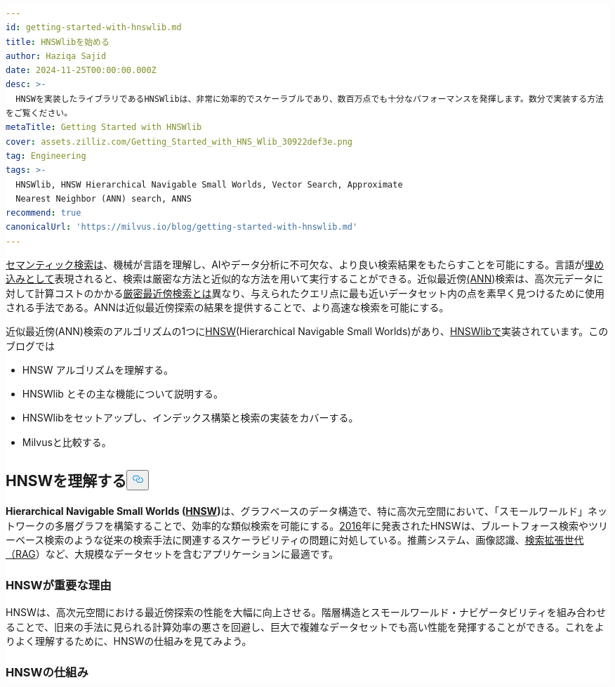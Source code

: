 ```yaml
---
id: getting-started-with-hnswlib.md
title: HNSWlibを始める
author: Haziqa Sajid
date: 2024-11-25T00:00:00.000Z
desc: >-
  HNSWを実装したライブラリであるHNSWlibは、非常に効率的でスケーラブルであり、数百万点でも十分なパフォーマンスを発揮します。数分で実装する方法をご覧ください。
metaTitle: Getting Started with HNSWlib
cover: assets.zilliz.com/Getting_Started_with_HNS_Wlib_30922def3e.png
tag: Engineering
tags: >-
  HNSWlib, HNSW Hierarchical Navigable Small Worlds, Vector Search, Approximate
  Nearest Neighbor (ANN) search, ANNS
recommend: true
canonicalUrl: 'https://milvus.io/blog/getting-started-with-hnswlib.md'
---
```

<p><a href="https://zilliz.com/glossary/semantic-search">セマンティック検索は</a>、機械が言語を理解し、AIやデータ分析に不可欠な、より良い検索結果をもたらすことを可能にする。言語が<a href="https://zilliz.com/learn/everything-you-should-know-about-vector-embeddings">埋め込みとして</a>表現されると、検索は厳密な方法と近似的な方法を用いて実行することができる。近似最近傍<a href="https://zilliz.com/glossary/anns">(ANN</a>)検索は、高次元データに対して計算コストのかかる<a href="https://zilliz.com/blog/k-nearest-neighbor-algorithm-for-machine-learning">厳密最近傍検索とは</a>異なり、与えられたクエリ点に最も近いデータセット内の点を素早く見つけるために使用される手法である。ANNは近似最近傍探索の結果を提供することで、より高速な検索を可能にする。</p>
<p>近似最近傍(ANN)検索のアルゴリズムの1つに<a href="https://zilliz.com/learn/hierarchical-navigable-small-worlds-HNSW">HNSW</a>(Hierarchical Navigable Small Worlds)があり、<a href="https://zilliz.com/learn/learn-hnswlib-graph-based-library-for-fast-anns">HNSWlibで</a>実装されています。このブログでは</p>
<ul>
<li><p>HNSW アルゴリズムを理解する。</p></li>
<li><p>HNSWlib とその主な機能について説明する。</p></li>
<li><p>HNSWlibをセットアップし、インデックス構築と検索の実装をカバーする。</p></li>
<li><p>Milvusと比較する。</p></li>
</ul>
<h2 id="Understanding-HNSW" class="common-anchor-header">HNSWを理解する<button data-href="#Understanding-HNSW" class="anchor-icon" translate="no">
      <svg translate="no"
        aria-hidden="true"
        focusable="false"
        height="20"
        version="1.1"
        viewBox="0 0 16 16"
        width="16"
      >
        <path
          fill="#0092E4"
          fill-rule="evenodd"
          d="M4 9h1v1H4c-1.5 0-3-1.69-3-3.5S2.55 3 4 3h4c1.45 0 3 1.69 3 3.5 0 1.41-.91 2.72-2 3.25V8.59c.58-.45 1-1.27 1-2.09C10 5.22 8.98 4 8 4H4c-.98 0-2 1.22-2 2.5S3 9 4 9zm9-3h-1v1h1c1 0 2 1.22 2 2.5S13.98 12 13 12H9c-.98 0-2-1.22-2-2.5 0-.83.42-1.64 1-2.09V6.25c-1.09.53-2 1.84-2 3.25C6 11.31 7.55 13 9 13h4c1.45 0 3-1.69 3-3.5S14.5 6 13 6z"
        ></path>
      </svg>
    </button></h2><p><strong>Hierarchical Navigable Small Worlds (</strong><a href="https://zilliz.com/learn/hierarchical-navigable-small-worlds-HNSW"><strong>HNSW</strong></a><strong>)</strong>は、グラフベースのデータ構造で、特に高次元空間において、「スモールワールド」ネットワークの多層グラフを構築することで、効率的な類似検索を可能にする。<a href="https://arxiv.org/abs/1603.09320">2016</a>年に発表されたHNSWは、ブルートフォース検索やツリーベース検索のような従来の検索手法に関連するスケーラビリティの問題に対処している。推薦システム、画像認識、<a href="https://zilliz.com/vector-database-use-cases/llm-retrieval-augmented-generation">検索拡張世代（RAG</a>）など、大規模なデータセットを含むアプリケーションに最適です。</p>
<h3 id="Why-HNSW-Matters" class="common-anchor-header">HNSWが重要な理由</h3><p>HNSWは、高次元空間における最近傍探索の性能を大幅に向上させる。階層構造とスモールワールド・ナビゲータビリティを組み合わせることで、旧来の手法に見られる計算効率の悪さを回避し、巨大で複雑なデータセットでも高い性能を発揮することができる。これをよりよく理解するために、HNSWの仕組みを見てみよう。</p>
<h3 id="How-HNSW-Works" class="common-anchor-header">HNSWの仕組み</h3><ol>